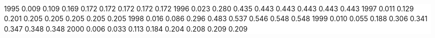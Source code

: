    <td style="text-align:left;"> 1995 </td>
   <td style="text-align:right;"> 0.009 </td>
   <td style="text-align:right;"> 0.109 </td>
   <td style="text-align:right;"> 0.169 </td>
   <td style="text-align:right;"> 0.172 </td>
   <td style="text-align:right;"> 0.172 </td>
   <td style="text-align:right;"> 0.172 </td>
   <td style="text-align:right;"> 0.172 </td>
   <td style="text-align:right;"> 0.172 </td>
  </tr>
  <tr>
   <td style="text-align:left;"> 1996 </td>
   <td style="text-align:right;"> 0.023 </td>
   <td style="text-align:right;"> 0.280 </td>
   <td style="text-align:right;"> 0.435 </td>
   <td style="text-align:right;"> 0.443 </td>
   <td style="text-align:right;"> 0.443 </td>
   <td style="text-align:right;"> 0.443 </td>
   <td style="text-align:right;"> 0.443 </td>
   <td style="text-align:right;"> 0.443 </td>
  </tr>
  <tr>
   <td style="text-align:left;"> 1997 </td>
   <td style="text-align:right;"> 0.011 </td>
   <td style="text-align:right;"> 0.129 </td>
   <td style="text-align:right;"> 0.201 </td>
   <td style="text-align:right;"> 0.205 </td>
   <td style="text-align:right;"> 0.205 </td>
   <td style="text-align:right;"> 0.205 </td>
   <td style="text-align:right;"> 0.205 </td>
   <td style="text-align:right;"> 0.205 </td>
  </tr>
  <tr>
   <td style="text-align:left;"> 1998 </td>
   <td style="text-align:right;"> 0.016 </td>
   <td style="text-align:right;"> 0.086 </td>
   <td style="text-align:right;"> 0.296 </td>
   <td style="text-align:right;"> 0.483 </td>
   <td style="text-align:right;"> 0.537 </td>
   <td style="text-align:right;"> 0.546 </td>
   <td style="text-align:right;"> 0.548 </td>
   <td style="text-align:right;"> 0.548 </td>
  </tr>
  <tr>
   <td style="text-align:left;"> 1999 </td>
   <td style="text-align:right;"> 0.010 </td>
   <td style="text-align:right;"> 0.055 </td>
   <td style="text-align:right;"> 0.188 </td>
   <td style="text-align:right;"> 0.306 </td>
   <td style="text-align:right;"> 0.341 </td>
   <td style="text-align:right;"> 0.347 </td>
   <td style="text-align:right;"> 0.348 </td>
   <td style="text-align:right;"> 0.348 </td>
  </tr>
  <tr>
   <td style="text-align:left;"> 2000 </td>
   <td style="text-align:right;"> 0.006 </td>
   <td style="text-align:right;"> 0.033 </td>
   <td style="text-align:right;"> 0.113 </td>
   <td style="text-align:right;"> 0.184 </td>
   <td style="text-align:right;"> 0.204 </td>
   <td style="text-align:right;"> 0.208 </td>
   <td style="text-align:right;"> 0.209 </td>
   <td style="text-align:right;"> 0.209 </td>